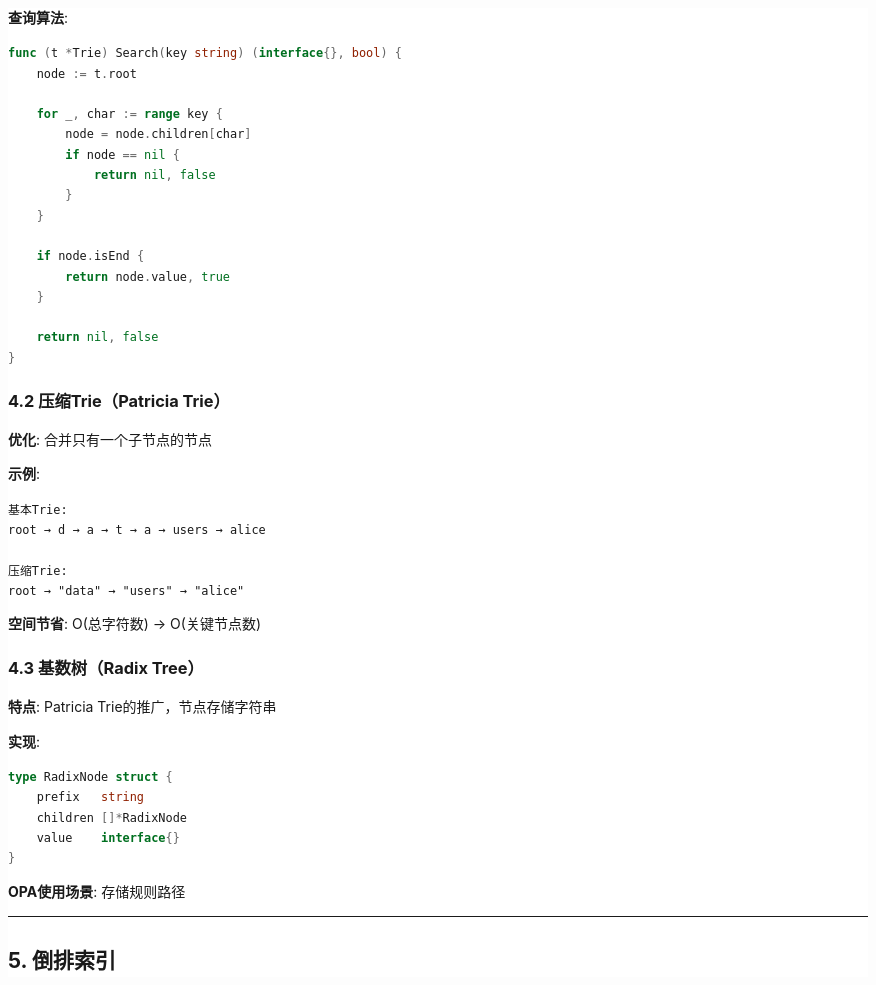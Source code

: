 **查询算法**:

```go
func (t *Trie) Search(key string) (interface{}, bool) {
    node := t.root
    
    for _, char := range key {
        node = node.children[char]
        if node == nil {
            return nil, false
        }
    }
    
    if node.isEnd {
        return node.value, true
    }
    
    return nil, false
}
```

### 4.2 压缩Trie（Patricia Trie）

**优化**: 合并只有一个子节点的节点

**示例**:

```text
基本Trie:
root → d → a → t → a → users → alice

压缩Trie:
root → "data" → "users" → "alice"
```

**空间节省**: O(总字符数) → O(关键节点数)

### 4.3 基数树（Radix Tree）

**特点**: Patricia Trie的推广，节点存储字符串

**实现**:

```go
type RadixNode struct {
    prefix   string
    children []*RadixNode
    value    interface{}
}
```

**OPA使用场景**: 存储规则路径

---

## 5. 倒排索引
